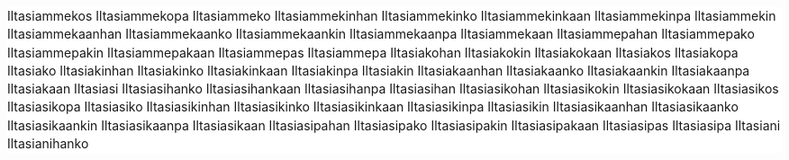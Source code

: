 Iltasiammekos
Iltasiammekopa
Iltasiammeko
Iltasiammekinhan
Iltasiammekinko
Iltasiammekinkaan
Iltasiammekinpa
Iltasiammekin
Iltasiammekaanhan
Iltasiammekaanko
Iltasiammekaankin
Iltasiammekaanpa
Iltasiammekaan
Iltasiammepahan
Iltasiammepako
Iltasiammepakin
Iltasiammepakaan
Iltasiammepas
Iltasiammepa
Iltasiakohan
Iltasiakokin
Iltasiakokaan
Iltasiakos
Iltasiakopa
Iltasiako
Iltasiakinhan
Iltasiakinko
Iltasiakinkaan
Iltasiakinpa
Iltasiakin
Iltasiakaanhan
Iltasiakaanko
Iltasiakaankin
Iltasiakaanpa
Iltasiakaan
Iltasiasi
Iltasiasihanko
Iltasiasihankaan
Iltasiasihanpa
Iltasiasihan
Iltasiasikohan
Iltasiasikokin
Iltasiasikokaan
Iltasiasikos
Iltasiasikopa
Iltasiasiko
Iltasiasikinhan
Iltasiasikinko
Iltasiasikinkaan
Iltasiasikinpa
Iltasiasikin
Iltasiasikaanhan
Iltasiasikaanko
Iltasiasikaankin
Iltasiasikaanpa
Iltasiasikaan
Iltasiasipahan
Iltasiasipako
Iltasiasipakin
Iltasiasipakaan
Iltasiasipas
Iltasiasipa
Iltasiani
Iltasianihanko